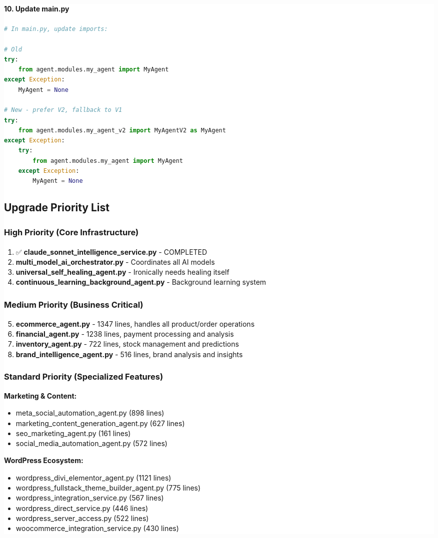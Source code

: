 #### 10. Update main.py

```python
# In main.py, update imports:

# Old
try:
    from agent.modules.my_agent import MyAgent
except Exception:
    MyAgent = None

# New - prefer V2, fallback to V1
try:
    from agent.modules.my_agent_v2 import MyAgentV2 as MyAgent
except Exception:
    try:
        from agent.modules.my_agent import MyAgent
    except Exception:
        MyAgent = None
```

## Upgrade Priority List

### High Priority (Core Infrastructure)

1. ✅ **claude_sonnet_intelligence_service.py** - COMPLETED
2. **multi_model_ai_orchestrator.py** - Coordinates all AI models
3. **universal_self_healing_agent.py** - Ironically needs healing itself
4. **continuous_learning_background_agent.py** - Background learning system

### Medium Priority (Business Critical)

5. **ecommerce_agent.py** - 1347 lines, handles all product/order operations
6. **financial_agent.py** - 1238 lines, payment processing and analysis
7. **inventory_agent.py** - 722 lines, stock management and predictions
8. **brand_intelligence_agent.py** - 516 lines, brand analysis and insights

### Standard Priority (Specialized Features)

**Marketing & Content:**
- meta_social_automation_agent.py (898 lines)
- marketing_content_generation_agent.py (627 lines)
- seo_marketing_agent.py (161 lines)
- social_media_automation_agent.py (572 lines)

**WordPress Ecosystem:**
- wordpress_divi_elementor_agent.py (1121 lines)
- wordpress_fullstack_theme_builder_agent.py (775 lines)
- wordpress_integration_service.py (567 lines)
- wordpress_direct_service.py (446 lines)
- wordpress_server_access.py (522 lines)
- woocommerce_integration_service.py (430 lines)
